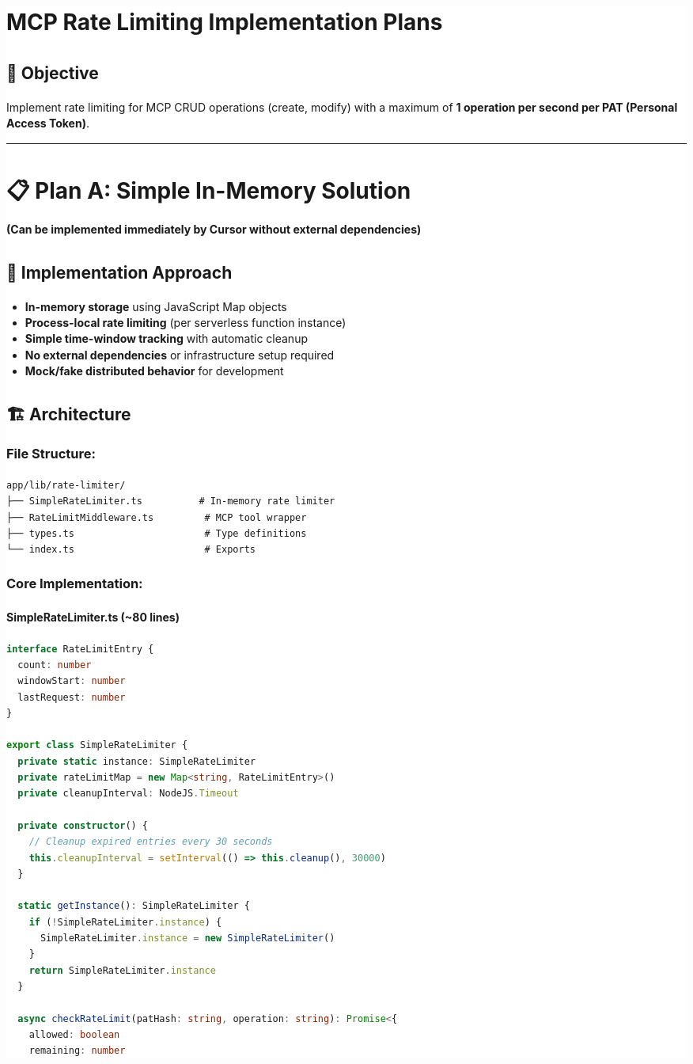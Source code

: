 # MCP Rate Limiting Implementation Plans

## 🎯 **Objective**
Implement rate limiting for MCP CRUD operations (create, modify) with a maximum of **1 operation per second per PAT (Personal Access Token)**.

---

# 📋 **Plan A: Simple In-Memory Solution**
**(Can be implemented immediately by Cursor without external dependencies)**

## 🚀 **Implementation Approach**
- **In-memory storage** using JavaScript Map objects
- **Process-local rate limiting** (per serverless function instance)
- **Simple time-window tracking** with automatic cleanup
- **No external dependencies** or infrastructure setup required
- **Mock/fake distributed behavior** for development

## 🏗️ **Architecture**

### **File Structure**:
```
app/lib/rate-limiter/
├── SimpleRateLimiter.ts          # In-memory rate limiter
├── RateLimitMiddleware.ts         # MCP tool wrapper
├── types.ts                       # Type definitions
└── index.ts                       # Exports
```

### **Core Implementation**:

#### **SimpleRateLimiter.ts** (~80 lines)
```typescript
interface RateLimitEntry {
  count: number
  windowStart: number
  lastRequest: number
}

export class SimpleRateLimiter {
  private static instance: SimpleRateLimiter
  private rateLimitMap = new Map<string, RateLimitEntry>()
  private cleanupInterval: NodeJS.Timeout

  private constructor() {
    // Cleanup expired entries every 30 seconds
    this.cleanupInterval = setInterval(() => this.cleanup(), 30000)
  }

  static getInstance(): SimpleRateLimiter {
    if (!SimpleRateLimiter.instance) {
      SimpleRateLimiter.instance = new SimpleRateLimiter()
    }
    return SimpleRateLimiter.instance
  }

  async checkRateLimit(patHash: string, operation: string): Promise<{
    allowed: boolean
    remaining: number
```